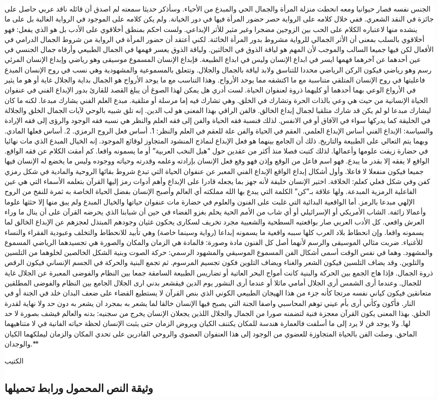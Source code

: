 الجنس نفسه فصار حيوانيا ومعه انحطت منزلة المرأة والجمال الحي والمبدع من الأحياء. وسأذكر حديثا سمعته لم اصدق أن قائله ناقد عربي حاصل على جائزة في النقد الشعري. ففي خلال كلامه على الرواية حصر حضور المرأة فيها في دور الخيانة. ولم يكن كلامه على الموجود في الرواية الغالبة بل على ما ينشده منها لاعتباره الكلام على الحب بين الزوجين مضجرا وغير مثير للأثر الإبداعي. ولست احكم بمنطق أخلاقوي على الأدب بل هو الذي يفعل: فهو أخلاقوي بالسلب بمعنى أن الأثر الجمالي للرواية مشروط بدور المرأة الخائنة. لكني أعتقد أن حضور المرأة في الرواية من شروط الجمال الدرامي في الأفعال لكن فيها جميعا السالب والموجب لأن المهم هو لياقة الذوق في الحالتين. ولياقة الذوق يعسر فهمها في الجمال الطبيعي وأرقاه جمال الجنسي في عين أحدهما عن آخرهما فهمها ايسر في ابداع الإنسان وليس في ابداع الطبيعة. فإبداع الإنسان المسموع موسيقى وهو رياضي وإبداع الإنسان المرئي رسم وهو رياضي فيكون الركن الرياضي محددا للتناسق ولابد لياقة بالجمال والجلال. وتتعلق بالمسموعية والمشهودية وهي نسب في روح الإنسان المبدع فاعليتها في روح الإنسان المتلقي متناسبة مع ما اكتشفه مما يوحد الأرواح. وهذا التناسب مع ما يوحد الأرواح هو الجمال بداية والجلال غاية أو هو ما يثير في الأرواع الوعي بهما أحدهما أو كليهما ذروة لعنفوان الحياة. لست أدري هل يمكن لهذا الصوغ أن يبلغ القصد للقارئ بدور الإبداع الفني في عنفوان الحياة الإنسانية من حيث هي وعي بالذات الحرة وتشارك في الخلق. وهي تشارك فيه إما مرسلة أو متلقية. مبدع العلم الفني يشارك مبدعا. لكنه ما كان ليشارك مبدعا لو لم يكن قد شارك متلقيا لجمال إبداع الخالق. فالفن الراقي بهذا المعنى هو لب الدين. إنه تلق شبيه بالوحي لآيات الجمال الخلق والجلالة في الخليقة كما يدركها سواء في الآفاق أو في الانفس. لذلك فنسبة فقه الحياة والفن إلى فقه العلم والنظر هي نسبه فقه الوجود والرؤى إلى فقه الإرادة والسياسة: الإبداع الفني أساس الإبداع العلمي. العقم في الحياة والفن علة للعقم في العلم والنظر: 1. أساس فعل الروح الرمزي. 2. أساس فعلها المادي. وبهما يتم التعالي على الطبيعة والتاريخ. ذلك أن الجامع بينهما هو فعل الإبداع لنماذج المنشود المتجاوز لوقائع الموجود. إنه الخيال المبدع الذي مات نهائيا في حضارة زيفت علومها وأعمالها. لذلك كتبت فصلا منذ أكثر من عقدين حول “هبل النخب العربية” أو ما يسمونه واقعا. كم أمقت الكلام عن فقه الواقع. الواقع لا يفقه إلا بقدر ما يبدع. فهو اسم فاعل من الوقع وإذن فهو وقع فعل الإنسان بإرادته وعلمه وقدرته وحياته ووجوده وليس ما يخضع له الإنسان فيها جميعا فيكون منفعلا لا فاعلا. وأول أشكال إبداع الواقع الإبداع الفني المعبر عن عنفوان الحياة التي تبدع شروط بقائها الروحية والمادية في شكل رمزي كفن وفي شكل فعلي كعلم: الخلافة. اختير الإنسان خليفة لأنه جهز بما يجعله قادرا على الإبداع وأهم أدوات رمز إليها القرآن بتعلمه الأسماء التي هي عين الفاعلية الرمزية المبدعة. ولها علاقة بـ”كن” الكلمة التي يبدع بها الله مملكته أي العالم وأصبح الإنسان بفضل الحياة الخاصة به ثمرة للنفخ من الروح الإلهي مبدعا بالرمز. أما الواقعية البدائية التي غلبت على الفنون والعلوم في حضارة مات عنفوان حياتها والخيال المبدع ولم يبق منها إلا حثثها علوما وأعمالا زائفة. الشاب الأمريكي أو الإسرائيلي أو أي شاب من الأمم الحية يحلم بغزو الفضاء في حين أن شبابنا الذي يحرضه القرآن على أن ينال ما وراء العرش واقعي. كل الأدب العربي صار بواقعتيه السطحية والشعبية مجرد تخريف لسكارى يحكون غثيان وجودهم المبتذل لعجزهم عن الإبداع الخالق لما يسمونه واقعا. وإن انحطاط بلاد العرب كلها سببه واقعية ما يسمونه إبداعا (رواية وسينما خاصة) وهي تأبيد للانحطاط والتخلف وعبودية الفقراء والنساء للأغنياء. ضربت مثالي الموسيقى والرسم لأنهما أصل كل الفنون مادة وصورة: فالمادة هي الزمان والمكان والصورة هي تجسيدهما الرياضي المسموع والمشهود. وهما في نفس الوقت أسمى أشكال الفن المسموع الموسيقي والمشهود الرسمي: حركة الصوت وبنية الشكل الخالصين لخلوهما من التلسين والتلوين. وقد يضاف التلسين فيكون الشعر والغناء ويضاف التلوين فكون تجسيم المرسوم. ثم تجمع البنية والحركة في الجسم الإنساني فيكون الرقص ذروة الجمال.
فإذا هاج الجمع بين الحركة والبنية كانت أمواج البحر العاتية أو تضاريس الطبيعة السامقة جمعا بين النظام والفوضى المعبرة عن الجلال غاية للجمال. وعندما أرى الشمس أرى الجلال أمامي ماثلا أو عندما أرى النشور يوم الدين فيقشعر بدني ارى الجلال الجامع بين النظام والفوضى المطلقين متعانقين فيكون كياني نفسه مرتجا كأنه جزء من هذا الهيجان الطبيعي الكوني الذي بنص القرآن لا يستطيع القضاء على ضعف البدان خلد في الجنة أو في النار. فأكون وكأني أرى بأم عيني توهم المحاسبي واصفا الجنة التي يصبح فيها الإنسان خالقا لما يشعر به بمجرد ان يشعر به دون حد ولا نهاية لقدرة الخلق. بهذا المعنى يكون القرآن معجزة فنية لتضمنه صورا من الجمال والجلال اللذين يجعلان الإنسان يخرج من سجنيه: بدنه والعالم فيشف بصورة لا حد لها. ولا يوجد فن لا يرد إلى ما أسلفت فالعمارة هندسة للمكان يكتنف الكيان ويروض الزمان حتى يثبت الإنسان لحظة حياته الفانية في لا متناهيهما الماحق. وصلت الفن بالحياة المتجاوزة للعضوي من الوجود إلى هذا العنفوان العضوي والروحي القادرين على تحدي المكان والزمان ليملكهما الكيان والوجدان.**

الكتيب

## وثيقة النص المحمول ورابط تحميلها

###
